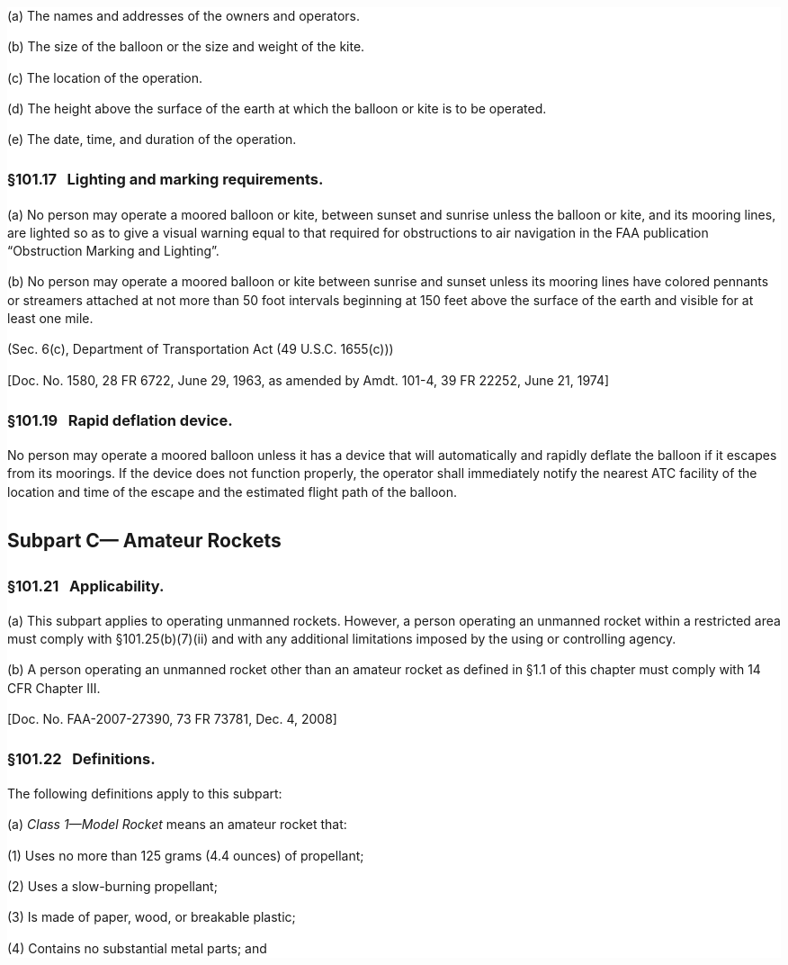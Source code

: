\(a\) The names and addresses of the owners and operators.

\(b\) The size of the balloon or the size and weight of the kite.

\(c\) The location of the operation.

\(d\) The height above the surface of the earth at which the balloon or kite is to be operated.

\(e\) The date, time, and duration of the operation.

### §101.17   Lighting and marking requirements.

\(a\) No person may operate a moored balloon or kite, between sunset and sunrise unless the balloon or kite, and its mooring lines, are lighted so as to give a visual warning equal to that required for obstructions to air navigation in the FAA publication “Obstruction Marking and Lighting”.

\(b\) No person may operate a moored balloon or kite between sunrise and sunset unless its mooring lines have colored pennants or streamers attached at not more than 50 foot intervals beginning at 150 feet above the surface of the earth and visible for at least one mile.

(Sec. 6(c), Department of Transportation Act (49 U.S.C. 1655(c)))

\[Doc. No. 1580, 28 FR 6722, June 29, 1963, as amended by Amdt. 101-4, 39 FR 22252, June 21, 1974\]

### §101.19   Rapid deflation device.

No person may operate a moored balloon unless it has a device that will automatically and rapidly deflate the balloon if it escapes from its moorings. If the device does not function properly, the operator shall immediately notify the nearest ATC facility of the location and time of the escape and the estimated flight path of the balloon.

## Subpart C— Amateur Rockets

### §101.21   Applicability.

\(a\) This subpart applies to operating unmanned rockets. However, a person operating an unmanned rocket within a restricted area must comply with §101.25(b)(7)(ii) and with any additional limitations imposed by the using or controlling agency.

\(b\) A person operating an unmanned rocket other than an amateur rocket as defined in §1.1 of this chapter must comply with 14 CFR Chapter III.

\[Doc. No. FAA-2007-27390, 73 FR 73781, Dec. 4, 2008\]

### §101.22   Definitions.

The following definitions apply to this subpart:

\(a\) *Class 1—Model Rocket* means an amateur rocket that:

\(1\) Uses no more than 125 grams (4.4 ounces) of propellant;

\(2\) Uses a slow-burning propellant;

\(3\) Is made of paper, wood, or breakable plastic;

\(4\) Contains no substantial metal parts; and
